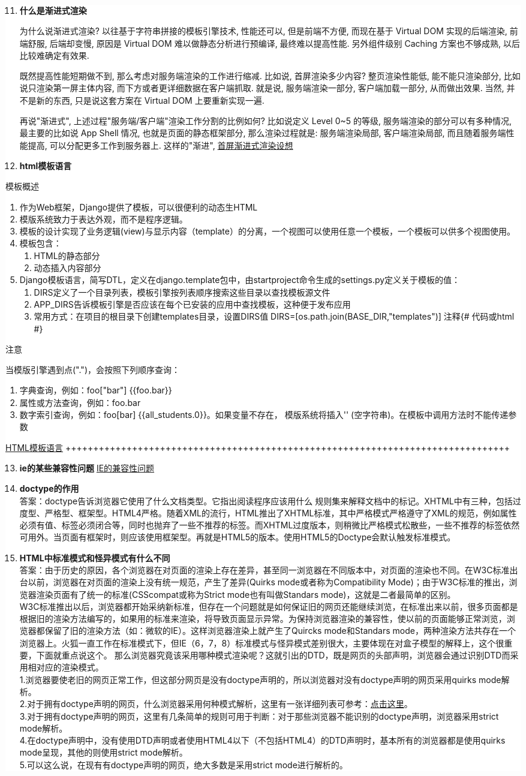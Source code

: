
11. **什么是渐进式渲染**

     为什么说渐进式渲染?
     以往基于字符串拼接的模板引擎技术, 性能还可以, 但是前端不方便,
     而现在基于 Virtual DOM 实现的后端渲染, 前端舒服, 后端却变慢,
     原因是 Virtual DOM 难以做静态分析进行预编译, 最终难以提高性能.
     另外组件级别 Caching 方案也不够成熟, 以后比较难确定有效果.

     既然提高性能短期做不到, 那么考虑对服务端渲染的工作进行缩减.
     比如说, 首屏渲染多少内容? 整页渲染性能低, 能不能只渲染部分,
      比如说只渲染第一屏主体内容, 而下方或者更详细数据在客户端抓取.
就是说, 服务端渲染一部分, 客户端加载一部分, 从而做出效果.
当然, 并不是新的东西, 只是说这套方案在 Virtual DOM 上要重新实现一遍.

     再说"渐进式", 上述过程"服务端/客户端"渲染工作分割的比例如何?
比如说定义 Level 0~5 的等级, 服务端渲染的部分可以有多种情况,
最主要的比如说 App Shell 情况, 也就是页面的静态框架部分,
那么渲染过程就是: 服务端渲染局部, 客户端渲染局部,
而且随着服务端性能提高, 可以分配更多工作到服务器上. 这样的"渐进",
[首屏渐进式渲染设想](http://www.voidcn.com/article/p-vakeccfd-c.html)
12. **html模板语言**

模板概述

1. 作为Web框架，Django提供了模板，可以很便利的动态生HTML
2. 模版系统致力于表达外观，而不是程序逻辑。
3. 模板的设计实现了业务逻辑(view)与显示内容（template）的分离，一个视图可以使用任意一个模板，一个模板可以供多个视图使用。
4. 模板包含：
    1.	HTML的静态部分
    2.	动态插入内容部分
5. Django模板语言，简写DTL，定义在django.template包中，由startproject命令生成的settings.py定义关于模板的值：
    1. DIRS定义了一个目录列表，模板引擎按列表顺序搜索这些目录以查找模板源文件
    2. APP_DIRS告诉模板引擎是否应该在每个已安装的应用中查找模板，这种便于发布应用
    3. 常用方式：在项目的根目录下创建templates目录，设置DIRS值
DIRS=[os.path.join(BASE_DIR,"templates")]       注释{# 代码或html #}

注意

当模版引擎遇到点(".")，会按照下列顺序查询：
1.	字典查询，例如：foo["bar"]   {{foo.bar}}
2.	属性或方法查询，例如：foo.bar
3.	数字索引查询，例如：foo[bar]  {{all_students.0}}。如果变量不存在， 模版系统将插入'' (空字符串)。在模板中调用方法时不能传递参数
	
[HTML模板语言](https://blog.csdn.net/xiaoming0018/article/details/80389277)
++++++++++++++++++++++++++++++++++++++++++++++++++++++++++++++++++++++++++++++++


13. **ie的某些兼容性问题**
   [IE的兼容性问题](http://fengzheqi.com/2015/10/18/%E6%B5%8F%E8%A7%88%E5%99%A8%E5%85%BC%E5%AE%B9/)

14. **doctype的作用**  
   答案：doctype告诉浏览器它使用了什么文档类型。它指出阅读程序应该用什么		规则集来解释文档中的标记。XHTML中有三种，包括过度型、严格型、框架型。HTML4严格。随着XML的流行，HTML推出了XHTML标准，其中严格模式严格遵守了XML的规范，例如属性必须有值、标签必须闭合等，同时也抛弃了一些不推荐的标签。而XHTML过度版本，则稍微比严格模式松散些，一些不推荐的标签依然可用外。当页面有框架时，则应该使用框架型。再就是HTML5的版本。使用HTML5的Doctype会默认触发标准模式。

15. **HTML中标准模式和怪异模式有什么不同**  
   答案：由于历史的原因，各个浏览器在对页面的渲染上存在差异，甚至同一浏览器在不同版本中，对页面的渲染也不同。在W3C标准出台以前，浏览器在对页面的渲染上没有统一规范，产生了差异(Quirks mode或者称为Compatibility Mode)；由于W3C标准的推出，浏览器渲染页面有了统一的标准(CSScompat或称为Strict mode也有叫做Standars mode)，这就是二者最简单的区别。  
   W3C标准推出以后，浏览器都开始采纳新标准，但存在一个问题就是如何保证旧的网页还能继续浏览，在标准出来以前，很多页面都是根据旧的渲染方法编写的，如果用的标准来渲染，将导致页面显示异常。为保持浏览器渲染的兼容性，使以前的页面能够正常浏览，浏览器都保留了旧的渲染方法（如：微软的IE）。这样浏览器渲染上就产生了Quircks mode和Standars mode，两种渲染方法共存在一个浏览器上。火狐一直工作在标准模式下，但IE（6，7，8）标准模式与怪异模式差别很大，主要体现在对盒子模型的解释上，这个很重要，下面就重点说这个。    那么浏览器究竟该采用哪种模式渲染呢？这就引出的DTD，既是网页的头部声明，浏览器会通过识别DTD而采用相对应的渲染模式。  
   1.浏览器要使老旧的网页正常工作，但这部分网页是没有doctype声明的，所以浏览器对没有doctype声明的网页采用quirks mode解析。  
   2.对于拥有doctype声明的网页，什么浏览器采用何种模式解析，这里有一张详细列表可参考：[点击这里](http://hsivonen.iki.fi/doctype)。  
   3.对于拥有doctype声明的网页，这里有几条简单的规则可用于判断：对于那些浏览器不能识别的doctype声明，浏览器采用strict mode解析。  
   4.在doctype声明中，没有使用DTD声明或者使用HTML4以下（不包括HTML4）的DTD声明时，基本所有的浏览器都是使用quirks mode呈现，其他的则使用strict mode解析。  
   5.可以这么说，在现有有doctype声明的网页，绝大多数是采用strict mode进行解析的。  